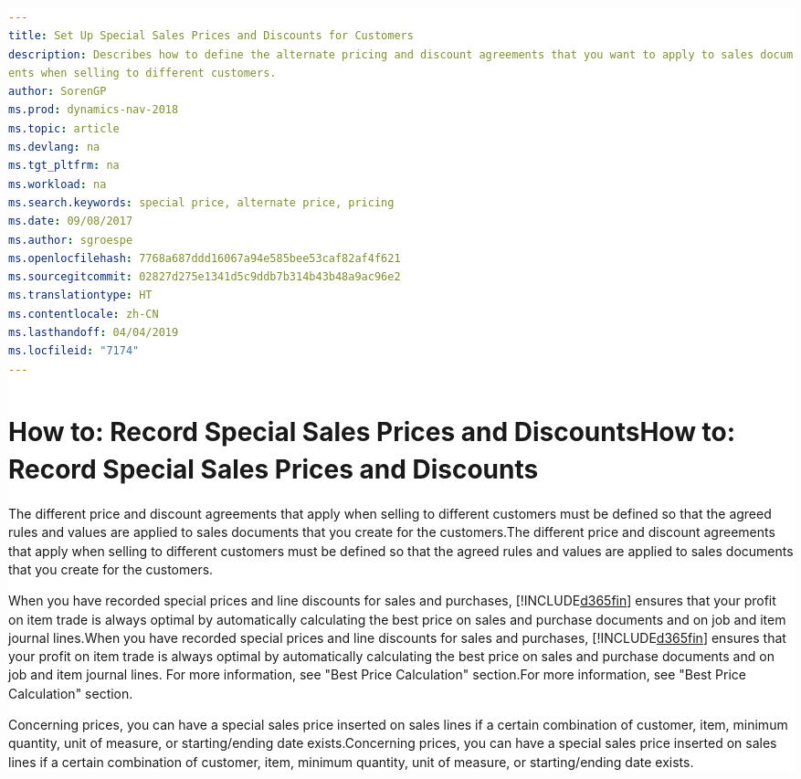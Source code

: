 ```yaml
---
title: Set Up Special Sales Prices and Discounts for Customers
description: Describes how to define the alternate pricing and discount agreements that you want to apply to sales documents when selling to different customers.
author: SorenGP
ms.prod: dynamics-nav-2018
ms.topic: article
ms.devlang: na
ms.tgt_pltfrm: na
ms.workload: na
ms.search.keywords: special price, alternate price, pricing
ms.date: 09/08/2017
ms.author: sgroespe
ms.openlocfilehash: 7768a687ddd16067a94e585bee53caf82af4f621
ms.sourcegitcommit: 02827d275e1341d5c9ddb7b314b43b48a9ac96e2
ms.translationtype: HT
ms.contentlocale: zh-CN
ms.lasthandoff: 04/04/2019
ms.locfileid: "7174"
---
```

# <a name="how-to-record-special-sales-prices-and-discounts"></a><span data-ttu-id="5e6f2-103">How to: Record Special Sales Prices and Discounts</span><span class="sxs-lookup"><span data-stu-id="5e6f2-103">How to: Record Special Sales Prices and Discounts</span></span>
<span data-ttu-id="5e6f2-104">The different price and discount agreements that apply when selling to different customers must be defined so that the agreed rules and values are applied to sales documents that you create for the customers.</span><span class="sxs-lookup"><span data-stu-id="5e6f2-104">The different price and discount agreements that apply when selling to different customers must be defined so that the agreed rules and values are applied to sales documents that you create for the customers.</span></span>

<span data-ttu-id="5e6f2-105">When you have recorded special prices and line discounts for sales and purchases, [!INCLUDE[d365fin](includes/d365fin_md.md)] ensures that your profit on item trade is always optimal by automatically calculating the best price on sales and purchase documents and on job and item journal lines.</span><span class="sxs-lookup"><span data-stu-id="5e6f2-105">When you have recorded special prices and line discounts for sales and purchases, [!INCLUDE[d365fin](includes/d365fin_md.md)] ensures that your profit on item trade is always optimal by automatically calculating the best price on sales and purchase documents and on job and item journal lines.</span></span> <span data-ttu-id="5e6f2-106">For more information, see "Best Price Calculation" section.</span><span class="sxs-lookup"><span data-stu-id="5e6f2-106">For more information, see "Best Price Calculation" section.</span></span>

<span data-ttu-id="5e6f2-107">Concerning prices, you can have a special sales price inserted on sales lines if a certain combination of customer, item, minimum quantity, unit of measure, or starting/ending date exists.</span><span class="sxs-lookup"><span data-stu-id="5e6f2-107">Concerning prices, you can have a special sales price inserted on sales lines if a certain combination of customer, item, minimum quantity, unit of measure, or starting/ending date exists.</span></span>
